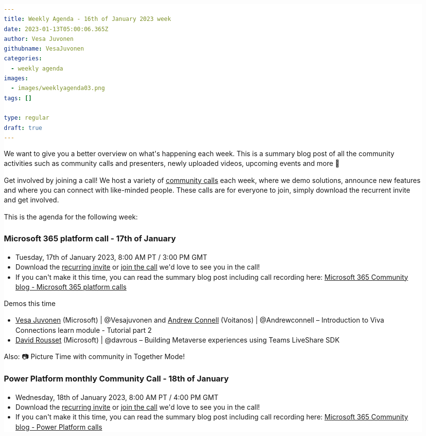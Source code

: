 ```yaml
---
title: Weekly Agenda - 16th of January 2023 week
date: 2023-01-13T05:00:06.365Z
author: Vesa Juvonen
githubname: VesaJuvonen
categories:
  - weekly agenda
images:
  - images/weeklyagenda03.png
tags: []

type: regular
draft: true
---
```


We want to give you a better overview on what's happening each week. This is a summary blog post of all the community activities such as community calls and presenters, newly uploaded videos, upcoming events and more 🚀



Get involved by joining a call! We host a variety of [community calls](https://aka.ms/m365/calls) each week, where we demo solutions, announce new features and where you can connect with like-minded people. These calls are for everyone to join, simply download the recurrent invite and get involved.

This is the agenda for the following week:

### Microsoft 365 platform call - 17th of January

* Tuesday, 17th of January 2023, 8:00 AM PT / 3:00 PM GMT
* Download the [recurring invite](https://aka.ms/m365-dev-call) or [join the call](https://aka.ms/m365-dev-call-join) we'd love to see you in the call!
* If you can't make it this time, you can read the summary blog post including call recording here: [Microsoft 365 Community blog - Microsoft 365 platform calls](https://pnp.github.io/blog/categories/microsoft-365-platform-call/)

Demos this time

* [Vesa Juvonen](https://twitter.com/vesajuvonen) (Microsoft) | @Vesajuvonen and [Andrew Connell](https://twitter.com/andrewconnell) (Voitanos) | @Andrewconnell – Introduction to Viva Connections learn module - Tutorial part 2
* [David Rousset](https://twitter.com/davrous) (Microsoft) | @davrous – Building Metaverse experiences using Teams LiveShare SDK 

Also: 📷 Picture Time with community in Together Mode!

### Power Platform monthly Community Call - 18th of January

* Wednesday, 18th of January 2023, 8:00 AM PT / 4:00 PM GMT
* Download the [recurring invite](https://aka.ms/powerplatformcommunitycall) or [join the call](https://aka.ms/PowerPlatformMonthlyCall) we'd love to see you in the call!
* If you can't make it this time, you can read the summary blog post including call recording here: [Microsoft 365 Community blog - Power Platform calls](https://pnp.github.io/blog/categories/power-apps-community-call/)
